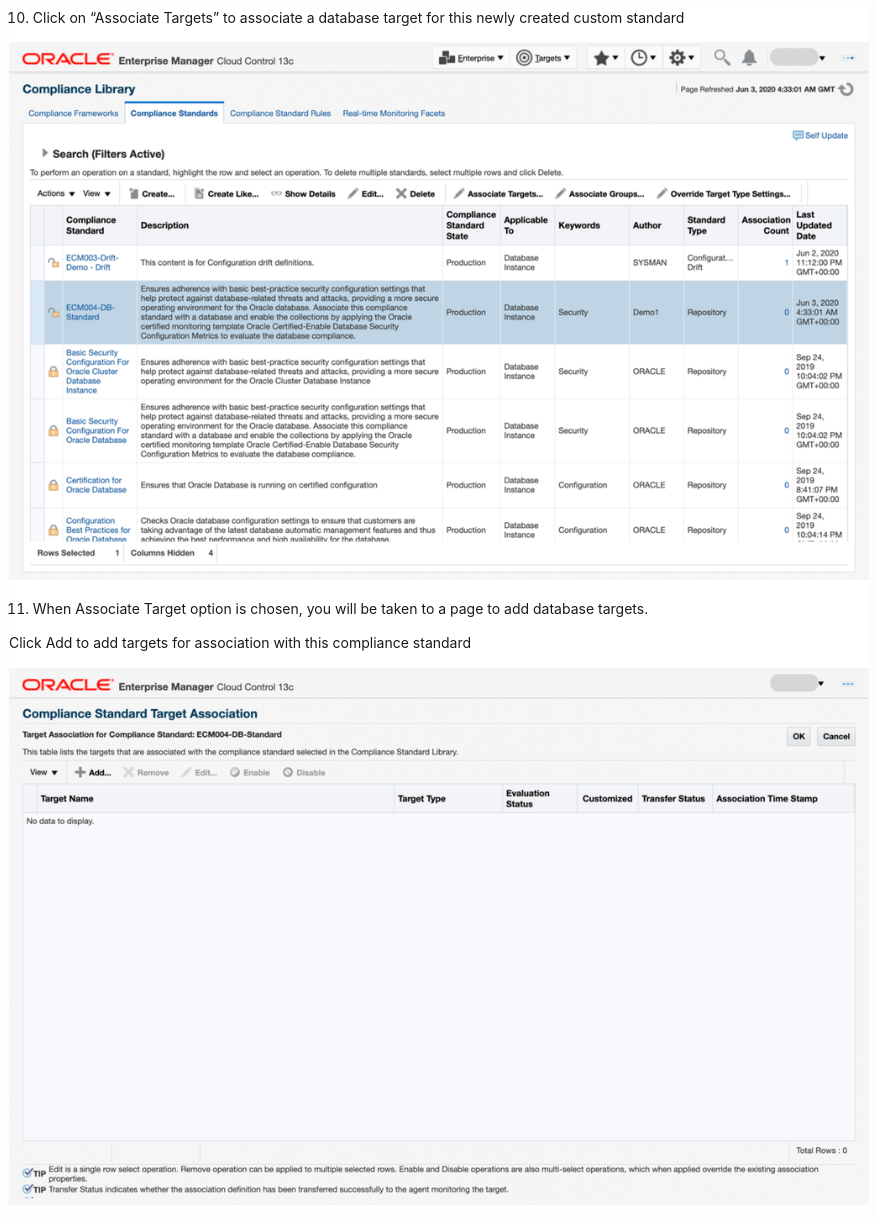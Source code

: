 10. Click on “Associate Targets” to associate a database target for this newly created custom standard

  ![](images/ecm4_db_compliance_library8.png " ")

11. When Associate Target option is chosen, you will be taken to a page to add database targets.

  Click Add to add targets for association with this compliance standard

  ![](images/ecm4_db_compliance_library9.png " ")
